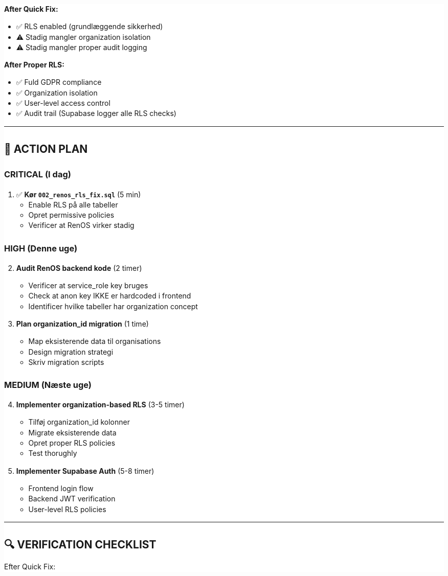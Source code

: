 **After Quick Fix:**

- ✅ RLS enabled (grundlæggende sikkerhed)
- ⚠️ Stadig mangler organization isolation
- ⚠️ Stadig mangler proper audit logging

**After Proper RLS:**

- ✅ Fuld GDPR compliance
- ✅ Organization isolation
- ✅ User-level access control
- ✅ Audit trail (Supabase logger alle RLS checks)

---

## 🎯 ACTION PLAN

### CRITICAL (I dag)

1. ✅ **Kør `002_renos_rls_fix.sql`** (5 min)
   - Enable RLS på alle tabeller
   - Opret permissive policies
   - Verificer at RenOS virker stadig

### HIGH (Denne uge)

2. **Audit RenOS backend kode** (2 timer)
   - Verificer at service_role key bruges
   - Check at anon key IKKE er hardcoded i frontend
   - Identificer hvilke tabeller har organization concept

3. **Plan organization_id migration** (1 time)
   - Map eksisterende data til organisations
   - Design migration strategi
   - Skriv migration scripts

### MEDIUM (Næste uge)

4. **Implementer organization-based RLS** (3-5 timer)
   - Tilføj organization_id kolonner
   - Migrate eksisterende data
   - Opret proper RLS policies
   - Test thorughly

5. **Implementer Supabase Auth** (5-8 timer)
   - Frontend login flow
   - Backend JWT verification
   - User-level RLS policies

---

## 🔍 VERIFICATION CHECKLIST

Efter Quick Fix:
